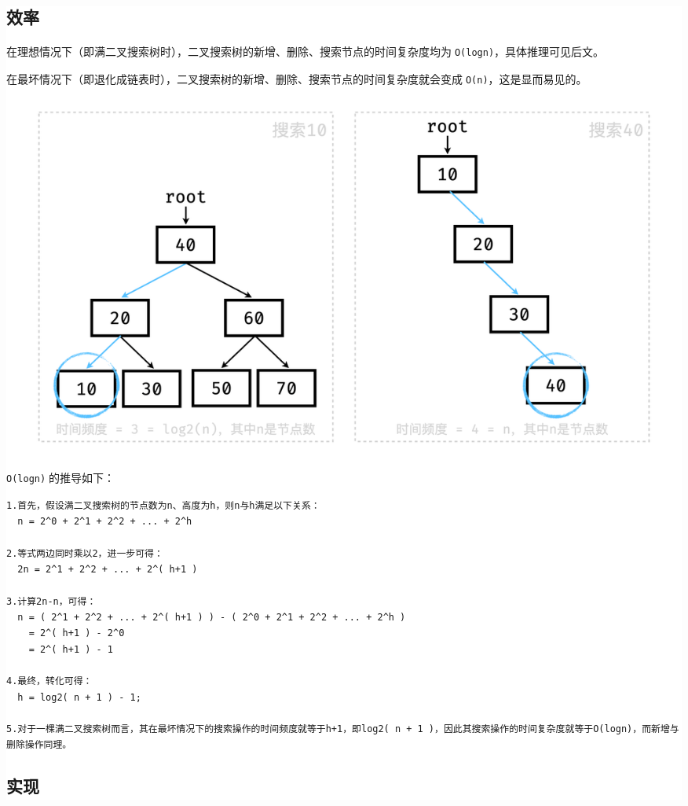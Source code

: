 ## 效率

在理想情况下（即满二叉搜索树时），二叉搜索树的新增、删除、搜索节点的时间复杂度均为 `O(logn)`，具体推理可见后文。

在最坏情况下（即退化成链表时），二叉搜索树的新增、删除、搜索节点的时间复杂度就会变成 `O(n)`，这是显而易见的。

![两种情况下的时间复杂度](/static/image/markdown/data-structure/binary-search-tree/binary-search-tree-time-complexity.png)

`O(logn)` 的推导如下：

```
1.首先，假设满二叉搜索树的节点数为n、高度为h，则n与h满足以下关系：
  n = 2^0 + 2^1 + 2^2 + ... + 2^h

2.等式两边同时乘以2，进一步可得：
  2n = 2^1 + 2^2 + ... + 2^( h+1 )

3.计算2n-n，可得：
  n = ( 2^1 + 2^2 + ... + 2^( h+1 ) ) - ( 2^0 + 2^1 + 2^2 + ... + 2^h )
    = 2^( h+1 ) - 2^0
    = 2^( h+1 ) - 1
  
4.最终，转化可得：
  h = log2( n + 1 ) - 1;

5.对于一棵满二叉搜索树而言，其在最坏情况下的搜索操作的时间频度就等于h+1，即log2( n + 1 )，因此其搜索操作的时间复杂度就等于O(logn)，而新增与删除操作同理。
```

## 实现
